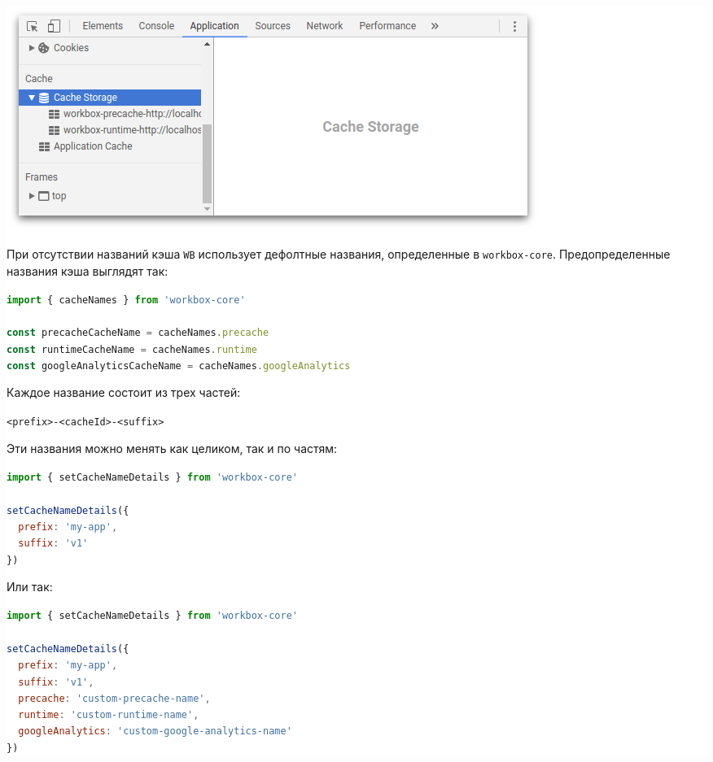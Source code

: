 ![img](./img/1.png)

При отсутствии названий кэша `WB` использует дефолтные названия, определенные в `workbox-core`. Предопределенные названия кэша выглядят так:

```js
import { cacheNames } from 'workbox-core'

const precacheCacheName = cacheNames.precache
const runtimeCacheName = cacheNames.runtime
const googleAnalyticsCacheName = cacheNames.googleAnalytics
```

Каждое название состоит из трех частей:

```
<prefix>-<cacheId>-<suffix>
```

Эти названия можно менять как целиком, так и по частям:

```js
import { setCacheNameDetails } from 'workbox-core'

setCacheNameDetails({
  prefix: 'my-app',
  suffix: 'v1'
})
```

Или так:

```js
import { setCacheNameDetails } from 'workbox-core'

setCacheNameDetails({
  prefix: 'my-app',
  suffix: 'v1',
  precache: 'custom-precache-name',
  runtime: 'custom-runtime-name',
  googleAnalytics: 'custom-google-analytics-name'
})
```

